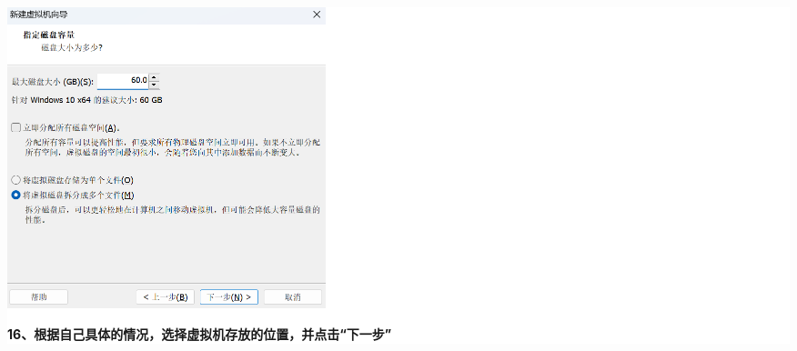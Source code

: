 <img src="./images/image-20241106160446472.png" alt="image-20241106160446472" style="zoom:50%;" />

**16、根据自己具体的情况，选择虚拟机存放的位置，并点击“下一步”**
